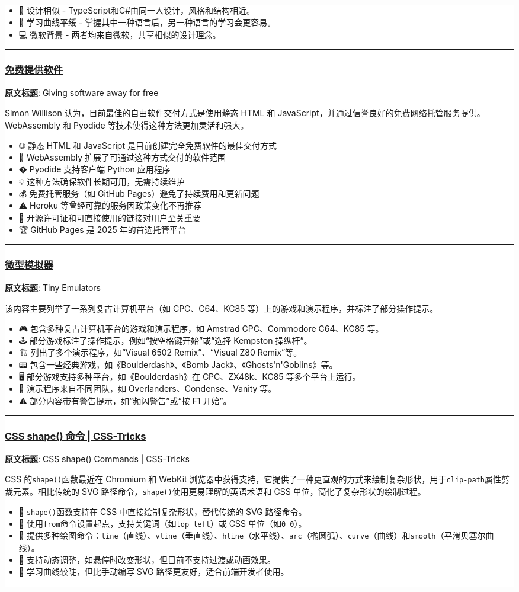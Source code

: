 - 🧠 设计相似 - TypeScript和C#由同一人设计，风格和结构相近。  
- 🔄 学习曲线平缓 - 掌握其中一种语言后，另一种语言的学习会更容易。  
- 💻 微软背景 - 两者均来自微软，共享相似的设计理念。

---

### [免费提供软件](https://simonwillison.net/2025/Apr/28/give-it-away-for-free/)

**原文标题**: [Giving software away for free](https://simonwillison.net/2025/Apr/28/give-it-away-for-free/)

Simon Willison 认为，目前最佳的自由软件交付方式是使用静态 HTML 和 JavaScript，并通过信誉良好的免费网络托管服务提供。WebAssembly 和 Pyodide 等技术使得这种方法更加灵活和强大。

- 🌐 静态 HTML 和 JavaScript 是目前创建完全免费软件的最佳交付方式  
- 🚀 WebAssembly 扩展了可通过这种方式交付的软件范围  
- � Pyodide 支持客户端 Python 应用程序  
- 💡 这种方法确保软件长期可用，无需持续维护  
- 💰 免费托管服务（如 GitHub Pages）避免了持续费用和更新问题  
- ⚠️ Heroku 等曾经可靠的服务因政策变化不再推荐  
- 📜 开源许可证和可直接使用的链接对用户至关重要  
- 🏆 GitHub Pages 是 2025 年的首选托管平台

---

### [微型模拟器](https://floooh.github.io/tiny8bit/)

**原文标题**: [Tiny Emulators](https://floooh.github.io/tiny8bit/)

该内容主要列举了一系列复古计算机平台（如 CPC、C64、KC85 等）上的游戏和演示程序，并标注了部分操作提示。

- 🎮 包含多种复古计算机平台的游戏和演示程序，如 Amstrad CPC、Commodore C64、KC85 等。
- 🕹️ 部分游戏标注了操作提示，例如“按空格键开始”或“选择 Kempston 操纵杆”。
- 🏗️ 列出了多个演示程序，如“Visual 6502 Remix”、“Visual Z80 Remix”等。
- 📟 包含一些经典游戏，如《Boulderdash》、《Bomb Jack》、《Ghosts'n'Goblins》等。
- 🖥️ 部分游戏支持多种平台，如《Boulderdash》在 CPC、ZX48k、KC85 等多个平台上运行。
- 🎨 演示程序来自不同团队，如 Overlanders、Condense、Vanity 等。
- ⚠️ 部分内容带有警告提示，如“频闪警告”或“按 F1 开始”。

---

### [CSS shape() 命令 | CSS-Tricks](https://css-tricks.com/css-shape-commands/)

**原文标题**: [CSS shape() Commands | CSS-Tricks](https://css-tricks.com/css-shape-commands/)

CSS 的`shape()`函数最近在 Chromium 和 WebKit 浏览器中获得支持，它提供了一种更直观的方式来绘制复杂形状，用于`clip-path`属性剪裁元素。相比传统的 SVG 路径命令，`shape()`使用更易理解的英语术语和 CSS 单位，简化了复杂形状的绘制过程。

- 🎨 `shape()`函数支持在 CSS 中直接绘制复杂形状，替代传统的 SVG 路径命令。
- 📏 使用`from`命令设置起点，支持关键词（如`top left`）或 CSS 单位（如`0 0`）。
- 📐 提供多种绘图命令：`line`（直线）、`vline`（垂直线）、`hline`（水平线）、`arc`（椭圆弧）、`curve`（曲线）和`smooth`（平滑贝塞尔曲线）。
- 🔄 支持动态调整，如悬停时改变形状，但目前不支持过渡或动画效果。
- 🤔 学习曲线较陡，但比手动编写 SVG 路径更友好，适合前端开发者使用。

---


